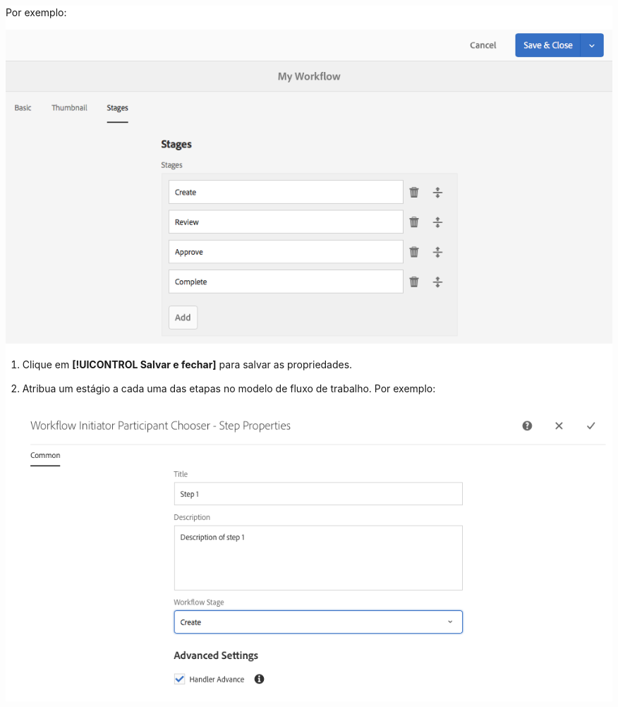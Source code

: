    Por exemplo:

   ![wf-08-1](assets/wf-08-1.png)

1. Clique em **[!UICONTROL Salvar e fechar]** para salvar as propriedades.
1. Atribua um estágio a cada uma das etapas no modelo de fluxo de trabalho. Por exemplo:

   ![wf-09](assets/wf-09.png)
